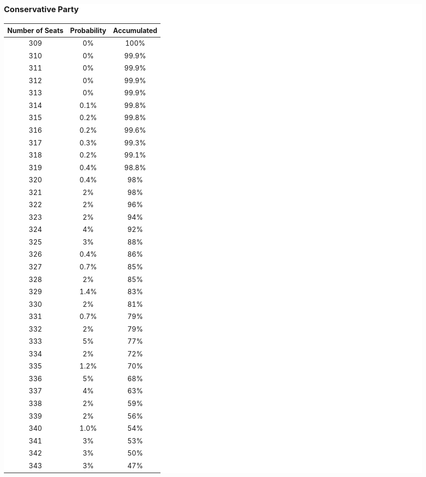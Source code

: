 ### Conservative Party

| Number of Seats | Probability | Accumulated |
|:---------------:|:-----------:|:-----------:|
| 309 | 0% | 100% |
| 310 | 0% | 99.9% |
| 311 | 0% | 99.9% |
| 312 | 0% | 99.9% |
| 313 | 0% | 99.9% |
| 314 | 0.1% | 99.8% |
| 315 | 0.2% | 99.8% |
| 316 | 0.2% | 99.6% |
| 317 | 0.3% | 99.3% |
| 318 | 0.2% | 99.1% |
| 319 | 0.4% | 98.8% |
| 320 | 0.4% | 98% |
| 321 | 2% | 98% |
| 322 | 2% | 96% |
| 323 | 2% | 94% |
| 324 | 4% | 92% |
| 325 | 3% | 88% |
| 326 | 0.4% | 86% |
| 327 | 0.7% | 85% |
| 328 | 2% | 85% |
| 329 | 1.4% | 83% |
| 330 | 2% | 81% |
| 331 | 0.7% | 79% |
| 332 | 2% | 79% |
| 333 | 5% | 77% |
| 334 | 2% | 72% |
| 335 | 1.2% | 70% |
| 336 | 5% | 68% |
| 337 | 4% | 63% |
| 338 | 2% | 59% |
| 339 | 2% | 56% |
| 340 | 1.0% | 54% |
| 341 | 3% | 53% |
| 342 | 3% | 50% |
| 343 | 3% | 47% |